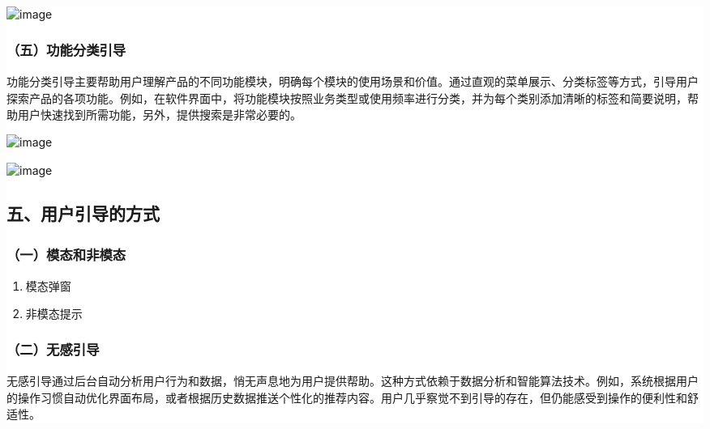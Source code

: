 ![image](https://prod-files-secure.s3.us-west-2.amazonaws.com/a7a0cc5a-89b9-4cda-8686-1fba0ca52f40/98067f55-5279-45aa-8886-ea2ae3be3e96/image.png?X-Amz-Algorithm=AWS4-HMAC-SHA256&X-Amz-Content-Sha256=UNSIGNED-PAYLOAD&X-Amz-Credential=ASIAZI2LB4662DENLTL2%2F20250725%2Fus-west-2%2Fs3%2Faws4_request&X-Amz-Date=20250725T102645Z&X-Amz-Expires=3600&X-Amz-Security-Token=IQoJb3JpZ2luX2VjEBkaCXVzLXdlc3QtMiJHMEUCIQDX8X0hkSyzpkU%2FJvHAaQbpPBl4vHH5jHVtw%2FB1ifY4nwIgXyvLx0jH8FPjtP3fzWHXQLjJOuNDDIGItF5u8w8A%2B%2BMq%2FwMIQhAAGgw2Mzc0MjMxODM4MDUiDCZwVRkrU8ebSl%2B5vyrcAyGijk2nyJnfwoLrMPVr6h6yRWskYDVbcsZYIVtfaYNqFZqAsS%2BCp%2BIh%2FV4FSj13nhyOgve7XBjMk0uGDMoEwYA%2Fno9gwZ3E5PR%2BdcYhJg0zstWu%2Fkbau1ScgVsrm9HvZ6XuWBo35M9CT5itR2Qpc66bnQ8mrvD1%2FiEBE6DDJTyOEKJLlyHJDWQuMwzVl0ykGqHlXeTWZT7or8J5tIuqHf%2FjmOmxc338nXC2PPM%2BdkJZioAP%2BkYwbTDN28ot0Q%2BHQ7PYf2auNnKMHv06pPwF%2FM5dAfQWlRwtYWJaARy91bw7WbxkSPmrollRDs%2BZGSx%2FH%2FLBqh80lOqp%2BH%2F5U5owbF4IayGEPb8MpmKkuDfeHZBpKW8Krzp%2FD07nehMHHEJT98l9ljv5lQHfQBX%2FOYj9Gn0HbLVdfRW%2FBY3JTtujXQWRR7q6UKhPG0IcOj9pWLXhGvUAQH0Ie%2FsbHiXQ%2FBB7CHifmb%2BwCP4FlTfHbAlm%2BvtQS7Ta8VudTXf3O7tjsWKPTVRVb0OM1DPZywXKr9WdGd6YvMXxFXg%2BjuaKYoNkeBJWeIE32rQ8NLEstbTFD7EUYVXfCUgQ5M7E1mTxHVNpi7Y3bOCPSoHuAnYWAz3q5RCZp%2BEWz4yKDkl2YuwcMN6NjcQGOqUBBLYqyhYQVE5kAdiN8vPOMRwQXOorbssi6juw20TQpzn1xvK18yaUrI7VFxQ0%2B7Vsc82QTubffEv1OFpBxsh3nRGAUdh7cwmS8I%2FGBG5rWQ4ejeP0xfS3fPKTmikFVg4qPym8rbXK4zVKA5OX9MQWxMuxS0NpvYFCtGW%2Bsygd19Ap4yvKyfhSx3YgrJYzOMhEZI1kCzgyECn1U%2FFp9tTtfQEHCfqq&X-Amz-Signature=262e640e89b65cdaef56caf730cb94da463b905b111e9af5fe4ddf1229f3d7af&X-Amz-SignedHeaders=host&x-amz-checksum-mode=ENABLED&x-id=GetObject)

### （五）功能分类引导

功能分类引导主要帮助用户理解产品的不同功能模块，明确每个模块的使用场景和价值。通过直观的菜单展示、分类标签等方式，引导用户探索产品的各项功能。例如，在软件界面中，将功能模块按照业务类型或使用频率进行分类，并为每个类别添加清晰的标签和简要说明，帮助用户快速找到所需功能，另外，提供搜索是非常必要的。

![image](https://prod-files-secure.s3.us-west-2.amazonaws.com/a7a0cc5a-89b9-4cda-8686-1fba0ca52f40/2f2387b9-78f5-49a2-bd03-52e1899f6ede/image.png?X-Amz-Algorithm=AWS4-HMAC-SHA256&X-Amz-Content-Sha256=UNSIGNED-PAYLOAD&X-Amz-Credential=ASIAZI2LB4662DENLTL2%2F20250725%2Fus-west-2%2Fs3%2Faws4_request&X-Amz-Date=20250725T102645Z&X-Amz-Expires=3600&X-Amz-Security-Token=IQoJb3JpZ2luX2VjEBkaCXVzLXdlc3QtMiJHMEUCIQDX8X0hkSyzpkU%2FJvHAaQbpPBl4vHH5jHVtw%2FB1ifY4nwIgXyvLx0jH8FPjtP3fzWHXQLjJOuNDDIGItF5u8w8A%2B%2BMq%2FwMIQhAAGgw2Mzc0MjMxODM4MDUiDCZwVRkrU8ebSl%2B5vyrcAyGijk2nyJnfwoLrMPVr6h6yRWskYDVbcsZYIVtfaYNqFZqAsS%2BCp%2BIh%2FV4FSj13nhyOgve7XBjMk0uGDMoEwYA%2Fno9gwZ3E5PR%2BdcYhJg0zstWu%2Fkbau1ScgVsrm9HvZ6XuWBo35M9CT5itR2Qpc66bnQ8mrvD1%2FiEBE6DDJTyOEKJLlyHJDWQuMwzVl0ykGqHlXeTWZT7or8J5tIuqHf%2FjmOmxc338nXC2PPM%2BdkJZioAP%2BkYwbTDN28ot0Q%2BHQ7PYf2auNnKMHv06pPwF%2FM5dAfQWlRwtYWJaARy91bw7WbxkSPmrollRDs%2BZGSx%2FH%2FLBqh80lOqp%2BH%2F5U5owbF4IayGEPb8MpmKkuDfeHZBpKW8Krzp%2FD07nehMHHEJT98l9ljv5lQHfQBX%2FOYj9Gn0HbLVdfRW%2FBY3JTtujXQWRR7q6UKhPG0IcOj9pWLXhGvUAQH0Ie%2FsbHiXQ%2FBB7CHifmb%2BwCP4FlTfHbAlm%2BvtQS7Ta8VudTXf3O7tjsWKPTVRVb0OM1DPZywXKr9WdGd6YvMXxFXg%2BjuaKYoNkeBJWeIE32rQ8NLEstbTFD7EUYVXfCUgQ5M7E1mTxHVNpi7Y3bOCPSoHuAnYWAz3q5RCZp%2BEWz4yKDkl2YuwcMN6NjcQGOqUBBLYqyhYQVE5kAdiN8vPOMRwQXOorbssi6juw20TQpzn1xvK18yaUrI7VFxQ0%2B7Vsc82QTubffEv1OFpBxsh3nRGAUdh7cwmS8I%2FGBG5rWQ4ejeP0xfS3fPKTmikFVg4qPym8rbXK4zVKA5OX9MQWxMuxS0NpvYFCtGW%2Bsygd19Ap4yvKyfhSx3YgrJYzOMhEZI1kCzgyECn1U%2FFp9tTtfQEHCfqq&X-Amz-Signature=a696222b2ad1b8f975fecd5f87292a008badc8df9b9641383207b461453265a7&X-Amz-SignedHeaders=host&x-amz-checksum-mode=ENABLED&x-id=GetObject)

![image](https://prod-files-secure.s3.us-west-2.amazonaws.com/a7a0cc5a-89b9-4cda-8686-1fba0ca52f40/bd80a2e8-be52-4cd5-888a-7bbff7b04d5d/image.png?X-Amz-Algorithm=AWS4-HMAC-SHA256&X-Amz-Content-Sha256=UNSIGNED-PAYLOAD&X-Amz-Credential=ASIAZI2LB4662DENLTL2%2F20250725%2Fus-west-2%2Fs3%2Faws4_request&X-Amz-Date=20250725T102645Z&X-Amz-Expires=3600&X-Amz-Security-Token=IQoJb3JpZ2luX2VjEBkaCXVzLXdlc3QtMiJHMEUCIQDX8X0hkSyzpkU%2FJvHAaQbpPBl4vHH5jHVtw%2FB1ifY4nwIgXyvLx0jH8FPjtP3fzWHXQLjJOuNDDIGItF5u8w8A%2B%2BMq%2FwMIQhAAGgw2Mzc0MjMxODM4MDUiDCZwVRkrU8ebSl%2B5vyrcAyGijk2nyJnfwoLrMPVr6h6yRWskYDVbcsZYIVtfaYNqFZqAsS%2BCp%2BIh%2FV4FSj13nhyOgve7XBjMk0uGDMoEwYA%2Fno9gwZ3E5PR%2BdcYhJg0zstWu%2Fkbau1ScgVsrm9HvZ6XuWBo35M9CT5itR2Qpc66bnQ8mrvD1%2FiEBE6DDJTyOEKJLlyHJDWQuMwzVl0ykGqHlXeTWZT7or8J5tIuqHf%2FjmOmxc338nXC2PPM%2BdkJZioAP%2BkYwbTDN28ot0Q%2BHQ7PYf2auNnKMHv06pPwF%2FM5dAfQWlRwtYWJaARy91bw7WbxkSPmrollRDs%2BZGSx%2FH%2FLBqh80lOqp%2BH%2F5U5owbF4IayGEPb8MpmKkuDfeHZBpKW8Krzp%2FD07nehMHHEJT98l9ljv5lQHfQBX%2FOYj9Gn0HbLVdfRW%2FBY3JTtujXQWRR7q6UKhPG0IcOj9pWLXhGvUAQH0Ie%2FsbHiXQ%2FBB7CHifmb%2BwCP4FlTfHbAlm%2BvtQS7Ta8VudTXf3O7tjsWKPTVRVb0OM1DPZywXKr9WdGd6YvMXxFXg%2BjuaKYoNkeBJWeIE32rQ8NLEstbTFD7EUYVXfCUgQ5M7E1mTxHVNpi7Y3bOCPSoHuAnYWAz3q5RCZp%2BEWz4yKDkl2YuwcMN6NjcQGOqUBBLYqyhYQVE5kAdiN8vPOMRwQXOorbssi6juw20TQpzn1xvK18yaUrI7VFxQ0%2B7Vsc82QTubffEv1OFpBxsh3nRGAUdh7cwmS8I%2FGBG5rWQ4ejeP0xfS3fPKTmikFVg4qPym8rbXK4zVKA5OX9MQWxMuxS0NpvYFCtGW%2Bsygd19Ap4yvKyfhSx3YgrJYzOMhEZI1kCzgyECn1U%2FFp9tTtfQEHCfqq&X-Amz-Signature=e8bcfb59f01d9f587c21bd88acc34a86c236d2d532ad4a2f0dc80981f23e070e&X-Amz-SignedHeaders=host&x-amz-checksum-mode=ENABLED&x-id=GetObject)

## 五、用户引导的方式

### （一）模态和非模态

1. 模态弹窗

1. 非模态提示

### （二）无感引导

无感引导通过后台自动分析用户行为和数据，悄无声息地为用户提供帮助。这种方式依赖于数据分析和智能算法技术。例如，系统根据用户的操作习惯自动优化界面布局，或者根据历史数据推送个性化的推荐内容。用户几乎察觉不到引导的存在，但仍能感受到操作的便利性和舒适性。
